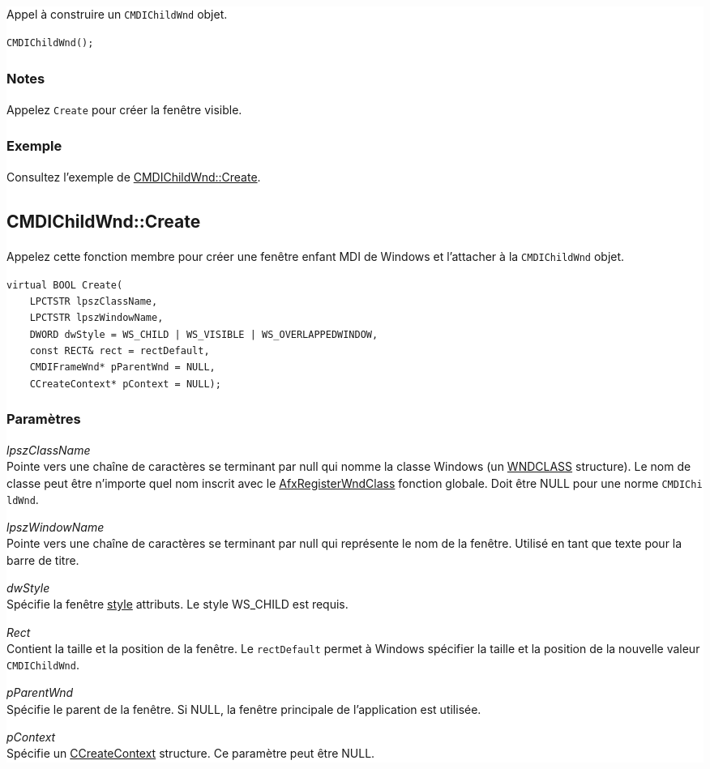Appel à construire un `CMDIChildWnd` objet.

```
CMDIChildWnd();
```

### <a name="remarks"></a>Notes

Appelez `Create` pour créer la fenêtre visible.

### <a name="example"></a>Exemple

  Consultez l’exemple de [CMDIChildWnd::Create](#create).

##  <a name="create"></a>  CMDIChildWnd::Create

Appelez cette fonction membre pour créer une fenêtre enfant MDI de Windows et l’attacher à la `CMDIChildWnd` objet.

```
virtual BOOL Create(
    LPCTSTR lpszClassName,
    LPCTSTR lpszWindowName,
    DWORD dwStyle = WS_CHILD | WS_VISIBLE | WS_OVERLAPPEDWINDOW,
    const RECT& rect = rectDefault,
    CMDIFrameWnd* pParentWnd = NULL,
    CCreateContext* pContext = NULL);
```

### <a name="parameters"></a>Paramètres

*lpszClassName*<br/>
Pointe vers une chaîne de caractères se terminant par null qui nomme la classe Windows (un [WNDCLASS](https://msdn.microsoft.com/library/windows/desktop/ms633576) structure). Le nom de classe peut être n’importe quel nom inscrit avec le [AfxRegisterWndClass](application-information-and-management.md#afxregisterwndclass) fonction globale. Doit être NULL pour une norme `CMDIChildWnd`.

*lpszWindowName*<br/>
Pointe vers une chaîne de caractères se terminant par null qui représente le nom de la fenêtre. Utilisé en tant que texte pour la barre de titre.

*dwStyle*<br/>
Spécifie la fenêtre [style](../../mfc/reference/styles-used-by-mfc.md#window-styles) attributs. Le style WS_CHILD est requis.

*Rect*<br/>
Contient la taille et la position de la fenêtre. Le `rectDefault` permet à Windows spécifier la taille et la position de la nouvelle valeur `CMDIChildWnd`.

*pParentWnd*<br/>
Spécifie le parent de la fenêtre. Si NULL, la fenêtre principale de l’application est utilisée.

*pContext*<br/>
Spécifie un [CCreateContext](../../mfc/reference/ccreatecontext-structure.md) structure. Ce paramètre peut être NULL.
